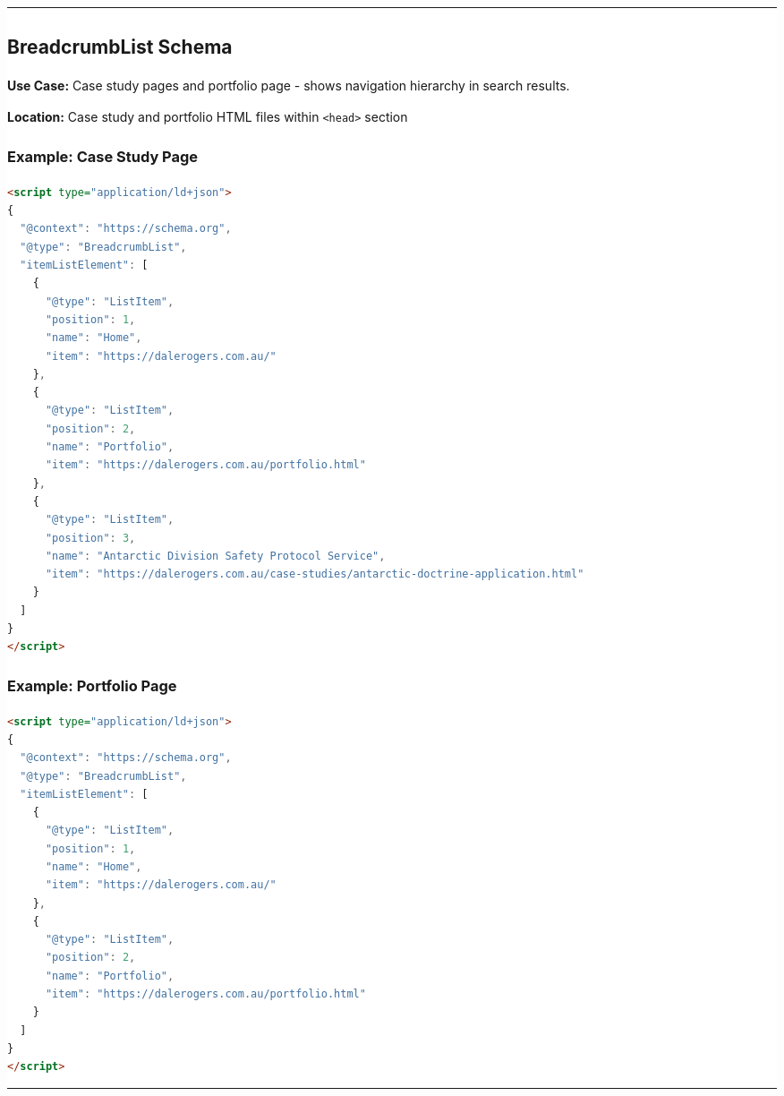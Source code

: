
---

## BreadcrumbList Schema

**Use Case:** Case study pages and portfolio page - shows navigation hierarchy in search results.

**Location:** Case study and portfolio HTML files within `<head>` section

### Example: Case Study Page

```html
<script type="application/ld+json">
{
  "@context": "https://schema.org",
  "@type": "BreadcrumbList",
  "itemListElement": [
    {
      "@type": "ListItem",
      "position": 1,
      "name": "Home",
      "item": "https://dalerogers.com.au/"
    },
    {
      "@type": "ListItem",
      "position": 2,
      "name": "Portfolio",
      "item": "https://dalerogers.com.au/portfolio.html"
    },
    {
      "@type": "ListItem",
      "position": 3,
      "name": "Antarctic Division Safety Protocol Service",
      "item": "https://dalerogers.com.au/case-studies/antarctic-doctrine-application.html"
    }
  ]
}
</script>
```

### Example: Portfolio Page

```html
<script type="application/ld+json">
{
  "@context": "https://schema.org",
  "@type": "BreadcrumbList",
  "itemListElement": [
    {
      "@type": "ListItem",
      "position": 1,
      "name": "Home",
      "item": "https://dalerogers.com.au/"
    },
    {
      "@type": "ListItem",
      "position": 2,
      "name": "Portfolio",
      "item": "https://dalerogers.com.au/portfolio.html"
    }
  ]
}
</script>
```

---